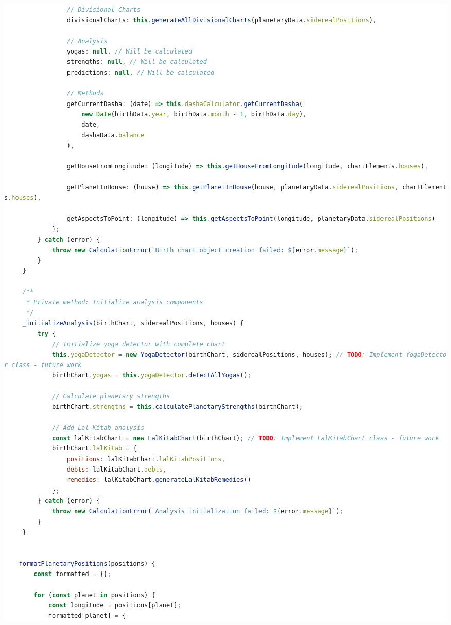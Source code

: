 ```javascript
                 // Divisional Charts
                 divisionalCharts: this.generateAllDivisionalCharts(planetaryData.siderealPositions),

                 // Analysis
                 yogas: null, // Will be calculated
                 strengths: null, // Will be calculated
                 predictions: null, // Will be calculated

                 // Methods
                 getCurrentDasha: (date) => this.dashaCalculator.getCurrentDasha(
                     new Date(birthData.year, birthData.month - 1, birthData.day),
                     date,
                     dashaData.balance
                 ),

                 getHouseFromLongitude: (longitude) => this.getHouseFromLongitude(longitude, chartElements.houses),

                 getPlanetInHouse: (house) => this.getPlanetInHouse(house, planetaryData.siderealPositions, chartElements.houses),

                 getAspectsToPoint: (longitude) => this.getAspectsToPoint(longitude, planetaryData.siderealPositions)
             };
         } catch (error) {
             throw new CalculationError(`Birth chart object creation failed: ${error.message}`);
         }
     }

     /**
      * Private method: Initialize analysis components
      */
     _initializeAnalysis(birthChart, siderealPositions, houses) {
         try {
             // Initialize yoga detector with complete chart
             this.yogaDetector = new YogaDetector(birthChart, siderealPositions, houses); // TODO: Implement YogaDetector class - future work
             birthChart.yogas = this.yogaDetector.detectAllYogas();

             // Calculate planetary strengths
             birthChart.strengths = this.calculatePlanetaryStrengths(birthChart);

             // Add Lal Kitab analysis
             const lalKitabChart = new LalKitabChart(birthChart); // TODO: Implement LalKitabChart class - future work
             birthChart.lalKitab = {
                 positions: lalKitabChart.lalKitabPositions,
                 debts: lalKitabChart.debts,
                 remedies: lalKitabChart.generateLalKitabRemedies()
             };
         } catch (error) {
             throw new CalculationError(`Analysis initialization failed: ${error.message}`);
         }
     }


    formatPlanetaryPositions(positions) {
        const formatted = {};
        
        for (const planet in positions) {
            const longitude = positions[planet];
            formatted[planet] = {
```